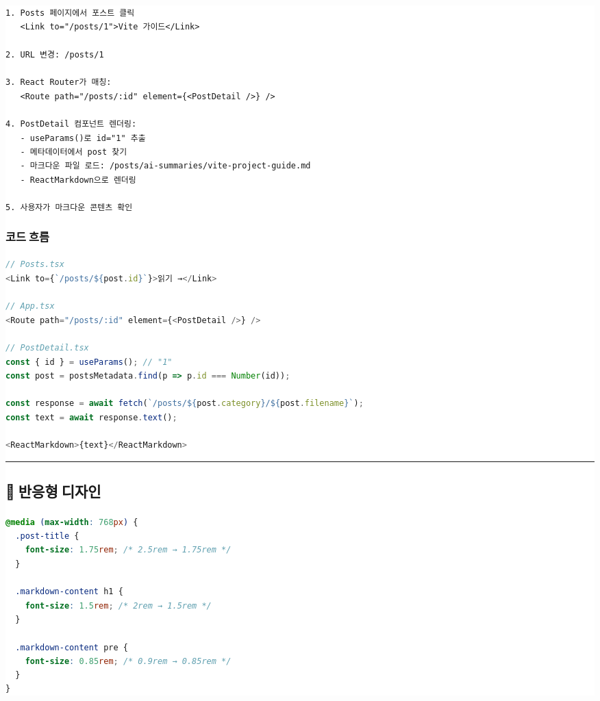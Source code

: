 ```
1. Posts 페이지에서 포스트 클릭
   <Link to="/posts/1">Vite 가이드</Link>

2. URL 변경: /posts/1

3. React Router가 매칭:
   <Route path="/posts/:id" element={<PostDetail />} />

4. PostDetail 컴포넌트 렌더링:
   - useParams()로 id="1" 추출
   - 메타데이터에서 post 찾기
   - 마크다운 파일 로드: /posts/ai-summaries/vite-project-guide.md
   - ReactMarkdown으로 렌더링

5. 사용자가 마크다운 콘텐츠 확인
```

### 코드 흐름

```typescript
// Posts.tsx
<Link to={`/posts/${post.id}`}>읽기 →</Link>

// App.tsx
<Route path="/posts/:id" element={<PostDetail />} />

// PostDetail.tsx
const { id } = useParams(); // "1"
const post = postsMetadata.find(p => p.id === Number(id));

const response = await fetch(`/posts/${post.category}/${post.filename}`);
const text = await response.text();

<ReactMarkdown>{text}</ReactMarkdown>
```

---

## 📱 반응형 디자인

```css
@media (max-width: 768px) {
  .post-title {
    font-size: 1.75rem; /* 2.5rem → 1.75rem */
  }

  .markdown-content h1 {
    font-size: 1.5rem; /* 2rem → 1.5rem */
  }

  .markdown-content pre {
    font-size: 0.85rem; /* 0.9rem → 0.85rem */
  }
}
```
